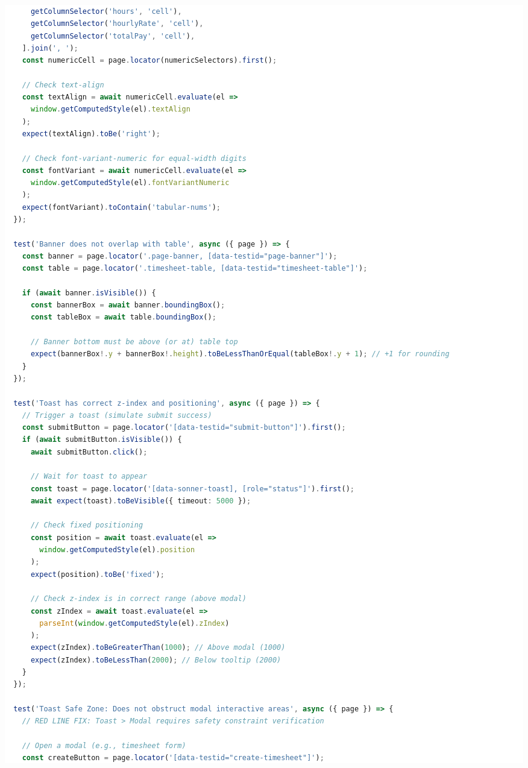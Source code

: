```typescript
      getColumnSelector('hours', 'cell'),
      getColumnSelector('hourlyRate', 'cell'),
      getColumnSelector('totalPay', 'cell'),
    ].join(', ');
    const numericCell = page.locator(numericSelectors).first();
    
    // Check text-align
    const textAlign = await numericCell.evaluate(el => 
      window.getComputedStyle(el).textAlign
    );
    expect(textAlign).toBe('right');
    
    // Check font-variant-numeric for equal-width digits
    const fontVariant = await numericCell.evaluate(el =>
      window.getComputedStyle(el).fontVariantNumeric
    );
    expect(fontVariant).toContain('tabular-nums');
  });

  test('Banner does not overlap with table', async ({ page }) => {
    const banner = page.locator('.page-banner, [data-testid="page-banner"]');
    const table = page.locator('.timesheet-table, [data-testid="timesheet-table"]');
    
    if (await banner.isVisible()) {
      const bannerBox = await banner.boundingBox();
      const tableBox = await table.boundingBox();
      
      // Banner bottom must be above (or at) table top
      expect(bannerBox!.y + bannerBox!.height).toBeLessThanOrEqual(tableBox!.y + 1); // +1 for rounding
    }
  });

  test('Toast has correct z-index and positioning', async ({ page }) => {
    // Trigger a toast (simulate submit success)
    const submitButton = page.locator('[data-testid="submit-button"]').first();
    if (await submitButton.isVisible()) {
      await submitButton.click();
      
      // Wait for toast to appear
      const toast = page.locator('[data-sonner-toast], [role="status"]').first();
      await expect(toast).toBeVisible({ timeout: 5000 });
      
      // Check fixed positioning
      const position = await toast.evaluate(el =>
        window.getComputedStyle(el).position
      );
      expect(position).toBe('fixed');
      
      // Check z-index is in correct range (above modal)
      const zIndex = await toast.evaluate(el =>
        parseInt(window.getComputedStyle(el).zIndex)
      );
      expect(zIndex).toBeGreaterThan(1000); // Above modal (1000)
      expect(zIndex).toBeLessThan(2000); // Below tooltip (2000)
    }
  });

  test('Toast Safe Zone: Does not obstruct modal interactive areas', async ({ page }) => {
    // RED LINE FIX: Toast > Modal requires safety constraint verification
    
    // Open a modal (e.g., timesheet form)
    const createButton = page.locator('[data-testid="create-timesheet"]');
```